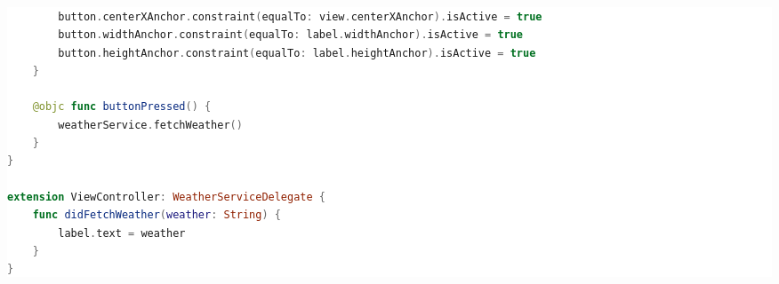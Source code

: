 ```swift
        button.centerXAnchor.constraint(equalTo: view.centerXAnchor).isActive = true
        button.widthAnchor.constraint(equalTo: label.widthAnchor).isActive = true
        button.heightAnchor.constraint(equalTo: label.heightAnchor).isActive = true
    }
    
    @objc func buttonPressed() {
        weatherService.fetchWeather()
    }
}

extension ViewController: WeatherServiceDelegate {
    func didFetchWeather(weather: String) {
        label.text = weather
    }
}
```

